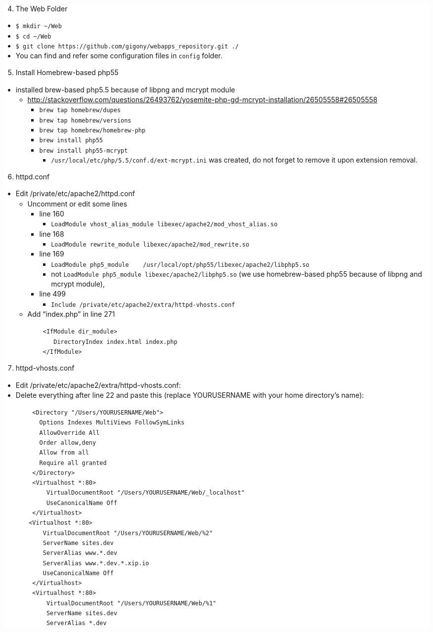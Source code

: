 4) The Web Folder
  - `$ mkdir ~/Web`
  - `$ cd ~/Web`
  - `$ git clone https://github.com/gigony/webapps_repository.git ./`
  - You can find and refer some configuration files in `config` folder.


5) Install Homebrew-based php55
  - installed brew-based php5.5 because of libpng and mcrypt module
    - http://stackoverflow.com/questions/26493762/yosemite-php-gd-mcrypt-installation/26505558#26505558
      - `brew tap homebrew/dupes`
      - `brew tap homebrew/versions`
      - `brew tap homebrew/homebrew-php`
      - `brew install php55`
      - `brew install php55-mcrypt`
        - `/usr/local/etc/php/5.5/conf.d/ext-mcrypt.ini` was created, do not forget to remove it upon extension removal.


6) httpd.conf
  - Edit /private/etc/apache2/httpd.conf
    - Uncomment or edit some lines
      - line 160 
        - `LoadModule vhost_alias_module libexec/apache2/mod_vhost_alias.so`
      - line 168
        - `LoadModule rewrite_module libexec/apache2/mod_rewrite.so`
      - line 169
        - `LoadModule php5_module    /usr/local/opt/php55/libexec/apache2/libphp5.so`
        - not `LoadModule php5_module libexec/apache2/libphp5.so` (we use homebrew-based php55 because of libpng and mcrypt module),
      - line 499
        - `Include /private/etc/apache2/extra/httpd-vhosts.conf`
    - Add “index.php” in line 271
```
           <IfModule dir_module>
              DirectoryIndex index.html index.php
           </IfModule>
```

7) httpd-vhosts.conf
  - Edit /private/etc/apache2/extra/httpd-vhosts.conf:
  - Delete everything after line 22 and paste this (replace YOURUSERNAME with your home directory’s name):
```
        <Directory "/Users/YOURUSERNAME/Web">
          Options Indexes MultiViews FollowSymLinks
          AllowOverride All
          Order allow,deny
          Allow from all
          Require all granted
        </Directory>
        <Virtualhost *:80>
            VirtualDocumentRoot "/Users/YOURUSERNAME/Web/_localhost"
            UseCanonicalName Off
        </Virtualhost>
       <Virtualhost *:80>
           VirtualDocumentRoot "/Users/YOURUSERNAME/Web/%2"
           ServerName sites.dev
           ServerAlias www.*.dev
           ServerAlias www.*.dev.*.xip.io
           UseCanonicalName Off
        </Virtualhost>
        <Virtualhost *:80>
            VirtualDocumentRoot "/Users/YOURUSERNAME/Web/%1"
            ServerName sites.dev
            ServerAlias *.dev
```